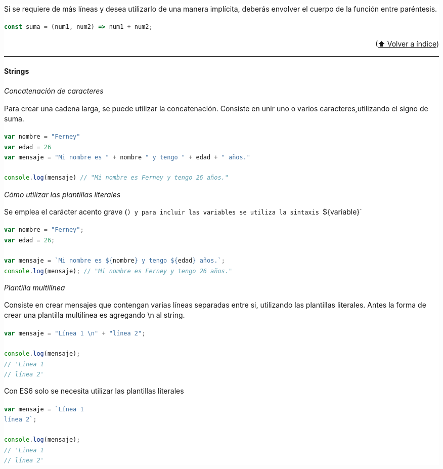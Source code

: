 Si se requiere de más líneas y desea utilizarlo de una manera implícita, deberás envolver el cuerpo de la función entre paréntesis.

```js
const suma = (num1, num2) => num1 + num2;
```

<p align="right">(<a href="#índice">⬆ Volver a índice</a>)</p>

---

#### Strings

_Concatenación de caracteres_

Para crear una cadena larga, se puede utilizar la concatenación. Consiste en unir uno o varios caracteres,utilizando el signo de suma.

```js
var nombre = "Ferney"
var edad = 26
var mensaje = "Mi nombre es " + nombre " y tengo " + edad + " años."

console.log(mensaje) // "Mi nombre es Ferney y tengo 26 años."
```

_Cómo utilizar las plantillas literales_

Se emplea el carácter acento grave (`) y para incluir las variables se utiliza la sintaxis `${variable}`

```js
var nombre = "Ferney";
var edad = 26;

var mensaje = `Mi nombre es ${nombre} y tengo ${edad} años.`;
console.log(mensaje); // "Mi nombre es Ferney y tengo 26 años."
```

_Plantilla multilínea_

Consiste en crear mensajes que contengan varias líneas separadas entre si, utilizando las plantillas literales. Antes la forma de crear una plantilla multilínea es agregando \n al string.

```js
var mensaje = "Línea 1 \n" + "línea 2";

console.log(mensaje);
// 'Línea 1
// línea 2'
```

Con ES6 solo se necesita utilizar las plantillas literales

```js
var mensaje = `Línea 1
línea 2`;

console.log(mensaje);
// 'Línea 1
// línea 2'
```
